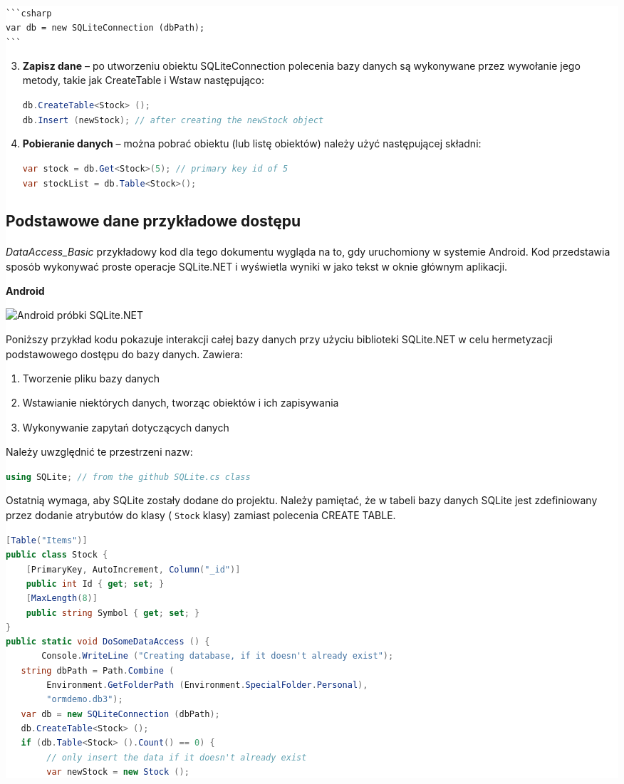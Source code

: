     ```csharp
    var db = new SQLiteConnection (dbPath);
    ```

3.  **Zapisz dane** &ndash; po utworzeniu obiektu SQLiteConnection polecenia bazy danych są wykonywane przez wywołanie jego metody, takie jak CreateTable i Wstaw następująco:

    ```csharp
    db.CreateTable<Stock> ();
    db.Insert (newStock); // after creating the newStock object
    ```

4.  **Pobieranie danych** &ndash; można pobrać obiektu (lub listę obiektów) należy użyć następującej składni:

    ```csharp
    var stock = db.Get<Stock>(5); // primary key id of 5
    var stockList = db.Table<Stock>();
    ```

## <a name="basic-data-access-sample"></a>Podstawowe dane przykładowe dostępu

*DataAccess_Basic* przykładowy kod dla tego dokumentu wygląda na to, gdy uruchomiony w systemie Android. Kod przedstawia sposób wykonywać proste operacje SQLite.NET i wyświetla wyniki w jako tekst w oknie głównym aplikacji.


**Android**

![Android próbki SQLite.NET](using-sqlite-orm-images/image3.png "próbki SQLite.NET systemu Android")

Poniższy przykład kodu pokazuje interakcji całej bazy danych przy użyciu biblioteki SQLite.NET w celu hermetyzacji podstawowego dostępu do bazy danych.
Zawiera:

1.  Tworzenie pliku bazy danych

2.  Wstawianie niektórych danych, tworząc obiektów i ich zapisywania

3.  Wykonywanie zapytań dotyczących danych

Należy uwzględnić te przestrzeni nazw:

```csharp
using SQLite; // from the github SQLite.cs class
```

Ostatnią wymaga, aby SQLite zostały dodane do projektu. Należy pamiętać, że w tabeli bazy danych SQLite jest zdefiniowany przez dodanie atrybutów do klasy ( `Stock` klasy) zamiast polecenia CREATE TABLE.

```csharp
[Table("Items")]
public class Stock {
    [PrimaryKey, AutoIncrement, Column("_id")]
    public int Id { get; set; }
    [MaxLength(8)]
    public string Symbol { get; set; }
}
public static void DoSomeDataAccess () {
       Console.WriteLine ("Creating database, if it doesn't already exist");
   string dbPath = Path.Combine (
        Environment.GetFolderPath (Environment.SpecialFolder.Personal),
        "ormdemo.db3");
   var db = new SQLiteConnection (dbPath);
   db.CreateTable<Stock> ();
   if (db.Table<Stock> ().Count() == 0) {
        // only insert the data if it doesn't already exist
        var newStock = new Stock ();
```